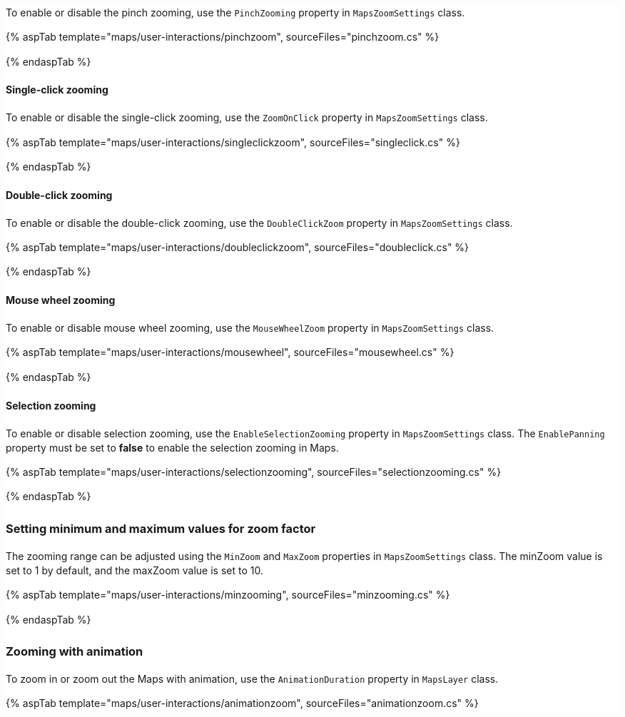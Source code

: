 To enable or disable the pinch zooming, use the `PinchZooming` property in `MapsZoomSettings` class.

{% aspTab template="maps/user-interactions/pinchzoom", sourceFiles="pinchzoom.cs" %}

{% endaspTab %}

#### Single-click zooming

To enable or disable the single-click zooming, use the `ZoomOnClick` property in `MapsZoomSettings` class.

{% aspTab template="maps/user-interactions/singleclickzoom", sourceFiles="singleclick.cs" %}

{% endaspTab %}

#### Double-click zooming

To enable or disable the double-click zooming, use the `DoubleClickZoom` property in `MapsZoomSettings` class.

{% aspTab template="maps/user-interactions/doubleclickzoom", sourceFiles="doubleclick.cs" %}

{% endaspTab %}

#### Mouse wheel zooming

To enable or disable mouse wheel zooming, use the `MouseWheelZoom` property in `MapsZoomSettings` class.

{% aspTab template="maps/user-interactions/mousewheel", sourceFiles="mousewheel.cs" %}

{% endaspTab %}

#### Selection zooming

To enable or disable selection zooming, use the `EnableSelectionZooming` property in `MapsZoomSettings` class. The `EnablePanning` property must be set to **false** to enable the selection zooming in Maps.

{% aspTab template="maps/user-interactions/selectionzooming", sourceFiles="selectionzooming.cs" %}

{% endaspTab %}

### Setting minimum and maximum values for zoom factor

The zooming range can be adjusted using the `MinZoom` and `MaxZoom` properties in `MapsZoomSettings` class. The minZoom value is set to 1 by default, and the maxZoom value is set to 10.

{% aspTab template="maps/user-interactions/minzooming", sourceFiles="minzooming.cs" %}

{% endaspTab %}

### Zooming with animation

To zoom in or zoom out the Maps with animation, use the `AnimationDuration` property in `MapsLayer` class.

{% aspTab template="maps/user-interactions/animationzoom", sourceFiles="animationzoom.cs" %}
